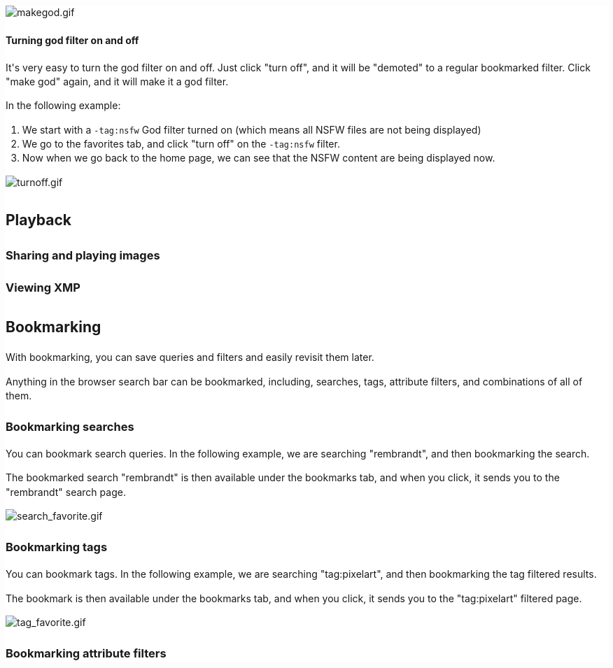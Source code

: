 ![makegod.gif](makegod.gif)

#### Turning god filter on and off

It's very easy to turn the god filter on and off. Just click "turn off", and it will be "demoted" to a regular bookmarked filter. Click "make god" again, and it will make it a god filter.

In the following example:

1. We start with a `-tag:nsfw` God filter turned on (which means all NSFW files are not being displayed)
2. We go to the favorites tab, and click "turn off" on the `-tag:nsfw` filter.
3. Now when we go back to the home page, we can see that the NSFW content are being displayed now.

![turnoff.gif](turnoff.gif)



## Playback

### Sharing and playing images

### Viewing XMP


## Bookmarking

With bookmarking, you can save queries and filters and easily revisit them later.

Anything in the browser search bar can be bookmarked, including, searches, tags, attribute filters, and combinations of all of them.


### Bookmarking searches

You can bookmark search queries. In the following example, we are searching "rembrandt", and then bookmarking the search.

The bookmarked search "rembrandt" is then available under the bookmarks tab, and when you click, it sends you to the "rembrandt" search page.

![search_favorite.gif](search_favorite.gif)

### Bookmarking tags

You can bookmark tags. In the following example, we are searching "tag:pixelart", and then bookmarking the tag filtered results.

The bookmark is then available under the bookmarks tab, and when you click, it sends you to the "tag:pixelart" filtered page.

![tag_favorite.gif](tag_favorite.gif)

### Bookmarking attribute filters
